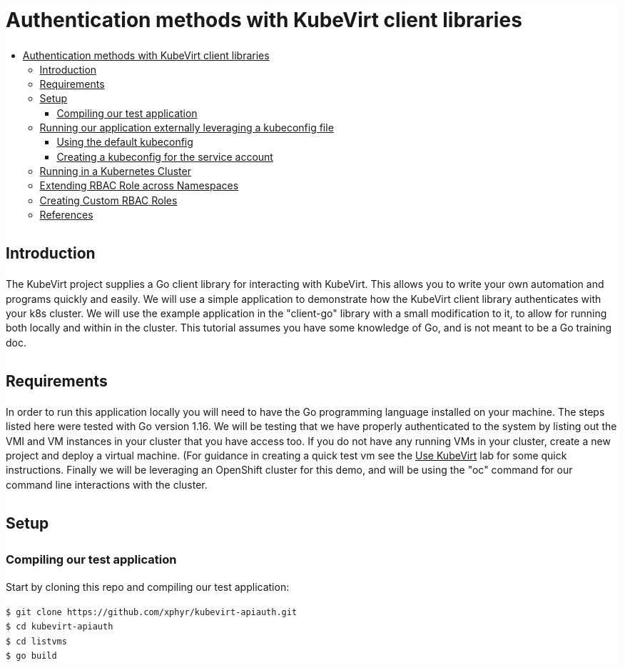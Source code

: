 # Authentication methods with KubeVirt client libraries

- [Authentication methods with KubeVirt client libraries](#authentication-methods-with-kubevirt-client-libraries)
  - [Introduction](#introduction)
  - [Requirements](#requirements)
  - [Setup](#setup)
    - [Compiling our test application](#compiling-our-test-application)
  - [Running our application externally leveraging a kubeconfig file](#running-our-application-externally-leveraging-a-kubeconfig-file)
    - [Using the default kubeconfig](#using-the-default-kubeconfig)
    - [Creating a kubeconfig for the service account](#creating-a-kubeconfig-for-the-service-account)
  - [Running in a Kubernetes Cluster](#running-in-a-kubernetes-cluster)
  - [Extending RBAC Role across Namespaces](#extending-rbac-role-across-namespaces)
  - [Creating Custom RBAC Roles](#creating-custom-rbac-roles)
  - [References](#references)

## Introduction

The KubeVirt project supplies a Go client library for interacting with KubeVirt. This allows you to write your own automation and programs quickly and easily. We will use a simple application to demonstrate how the KubeVirt client library authenticates with your k8s cluster. We will use the example application in the "client-go" library with a small modification to it, to allow for running both locally and within in the cluster. This tutorial assumes you have some knowledge of Go, and is not meant to be a Go training doc.

## Requirements

In order to run this application locally you will need to have the Go programming language installed on your machine. The steps listed here were tested with Go version 1.16.
We will be testing that we have properly authenticated to the system by listing out the VMI and VM instances in your cluster that you have access too. If you do not have any running VMs in your cluster, create a new project and deploy a virtual machine. (For guidance in creating a quick test vm see the [Use KubeVirt](https://kubevirt.io/labs/kubernetes/lab1.html) lab for some quick instructions. Finally we will be leveraging an OpenShift cluster for this demo, and will be using the "oc" command for our command line interactions with the cluster.

## Setup

### Compiling our test application

Start by cloning this repo and compiling our test application:

```shell
$ git clone https://github.com/xphyr/kubevirt-apiauth.git
$ cd kubevirt-apiauth
$ cd listvms
$ go build
```
